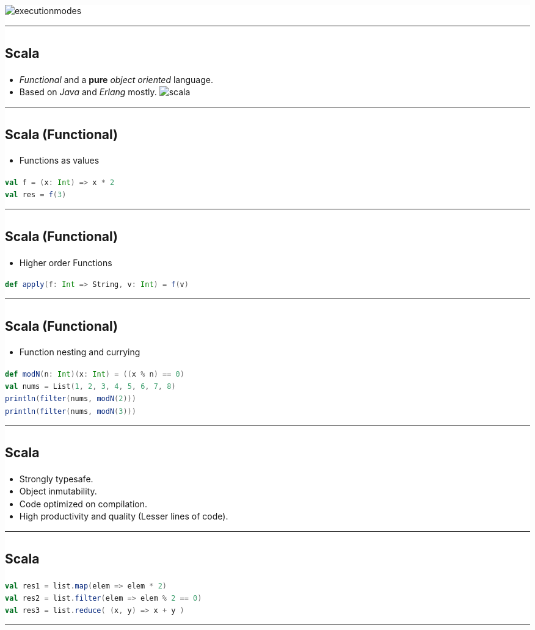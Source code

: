 ![executionmodes](images/executionmodes.png)

---

## Scala
* _Functional_ and a __pure__ _object oriented_ language.
* Based on _Java_ and _Erlang_ mostly.
![scala](images/scala.png)

---

## Scala (Functional)
* Functions as values

```scala
val f = (x: Int) => x * 2
val res = f(3)
```

---

## Scala (Functional)
* Higher order Functions

```scala
def apply(f: Int => String, v: Int) = f(v)
```

---

## Scala (Functional)

* Function nesting and currying

```scala
def modN(n: Int)(x: Int) = ((x % n) == 0)
val nums = List(1, 2, 3, 4, 5, 6, 7, 8)
println(filter(nums, modN(2)))
println(filter(nums, modN(3)))
```

---

## Scala
* Strongly typesafe.
* Object inmutability.
* Code optimized on compilation.
* High productivity and quality (Lesser lines of code).

---

## Scala
```scala
val res1 = list.map(elem => elem * 2)
val res2 = list.filter(elem => elem % 2 == 0)
val res3 = list.reduce( (x, y) => x + y )
```

---